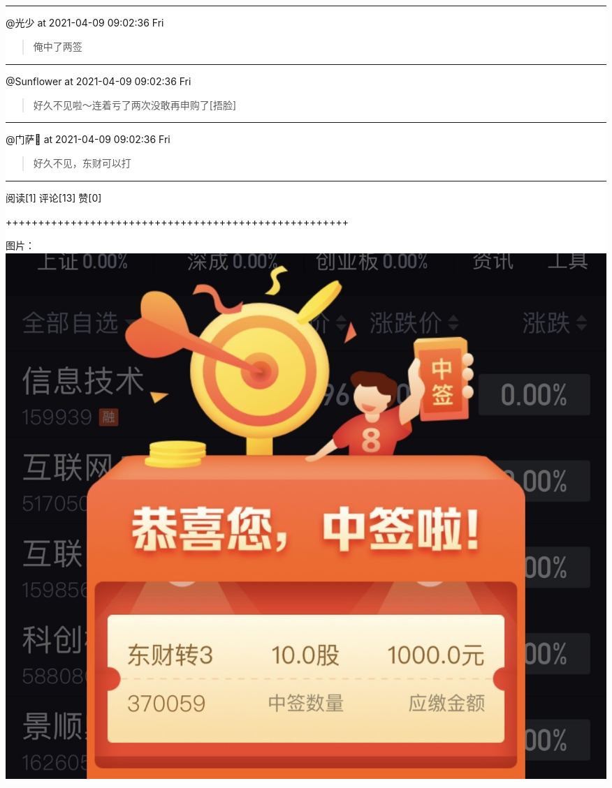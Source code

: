 ----------

@光少 at 2021-04-09 09:02:36 Fri

> 俺中了两签

----------

@Sunflower at 2021-04-09 09:02:36 Fri

> 好久不见啦～连着亏了两次没敢再申购了[捂脸]

----------

@门萨🐨 at 2021-04-09 09:02:36 Fri

> 好久不见，东财可以打

----------



阅读[1]  评论[13]  赞[0] 

+++++++++++++++++++++++++++++++++++++++++++++++++++++

图片：
![](pic/Fthl/FthlYLNCKtSC9M-J-4W2xzynqZOL.jpg)
